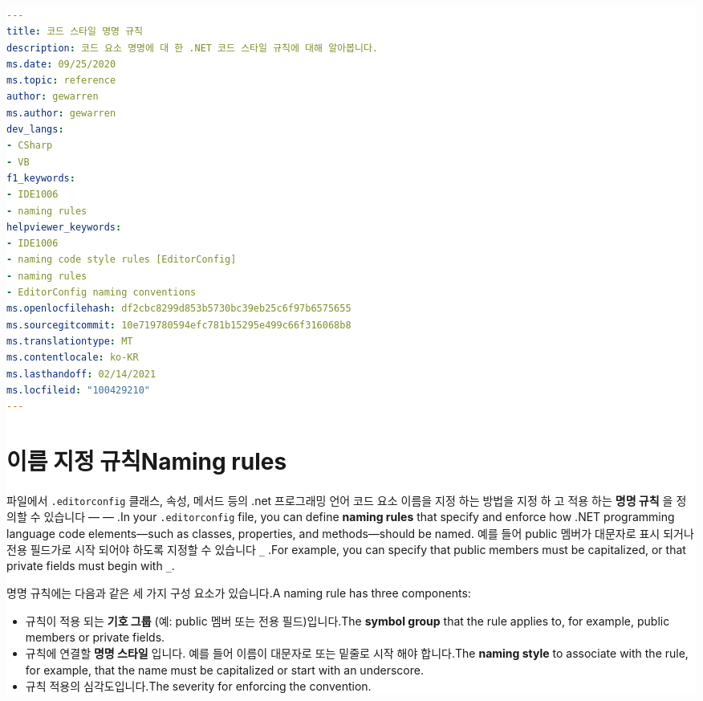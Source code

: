 ```yaml
---
title: 코드 스타일 명명 규칙
description: 코드 요소 명명에 대 한 .NET 코드 스타일 규칙에 대해 알아봅니다.
ms.date: 09/25/2020
ms.topic: reference
author: gewarren
ms.author: gewarren
dev_langs:
- CSharp
- VB
f1_keywords:
- IDE1006
- naming rules
helpviewer_keywords:
- IDE1006
- naming code style rules [EditorConfig]
- naming rules
- EditorConfig naming conventions
ms.openlocfilehash: df2cbc8299d853b5730bc39eb25c6f97b6575655
ms.sourcegitcommit: 10e719780594efc781b15295e499c66f316068b8
ms.translationtype: MT
ms.contentlocale: ko-KR
ms.lasthandoff: 02/14/2021
ms.locfileid: "100429210"
---
```

# <a name="naming-rules"></a><span data-ttu-id="534c8-103">이름 지정 규칙</span><span class="sxs-lookup"><span data-stu-id="534c8-103">Naming rules</span></span>

<span data-ttu-id="534c8-104">파일에서 `.editorconfig` 클래스, 속성, 메서드 등의 .net 프로그래밍 언어 코드 요소 이름을 지정 하는 방법을 지정 하 고 적용 하는 **명명 규칙** 을 정의할 수 있습니다 &mdash; &mdash; .</span><span class="sxs-lookup"><span data-stu-id="534c8-104">In your `.editorconfig` file, you can define **naming rules** that specify and enforce how .NET programming language code elements&mdash;such as classes, properties, and methods&mdash;should be named.</span></span> <span data-ttu-id="534c8-105">예를 들어 public 멤버가 대문자로 표시 되거나 전용 필드가로 시작 되어야 하도록 지정할 수 있습니다 `_` .</span><span class="sxs-lookup"><span data-stu-id="534c8-105">For example, you can specify that public members must be capitalized, or that private fields must begin with `_`.</span></span>

<span data-ttu-id="534c8-106">명명 규칙에는 다음과 같은 세 가지 구성 요소가 있습니다.</span><span class="sxs-lookup"><span data-stu-id="534c8-106">A naming rule has three components:</span></span>

* <span data-ttu-id="534c8-107">규칙이 적용 되는 **기호 그룹** (예: public 멤버 또는 전용 필드)입니다.</span><span class="sxs-lookup"><span data-stu-id="534c8-107">The **symbol group** that the rule applies to, for example, public members or private fields.</span></span>
* <span data-ttu-id="534c8-108">규칙에 연결할 **명명 스타일** 입니다. 예를 들어 이름이 대문자로 또는 밑줄로 시작 해야 합니다.</span><span class="sxs-lookup"><span data-stu-id="534c8-108">The **naming style** to associate with the rule, for example, that the name must be capitalized or start with an underscore.</span></span>
* <span data-ttu-id="534c8-109">규칙 적용의 심각도입니다.</span><span class="sxs-lookup"><span data-stu-id="534c8-109">The severity for enforcing the convention.</span></span>
